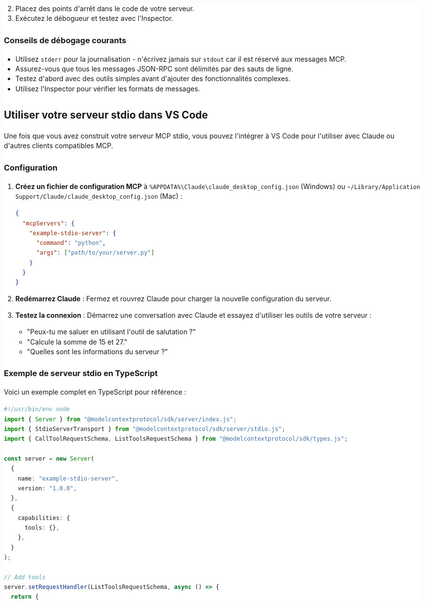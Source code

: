 
2. Placez des points d'arrêt dans le code de votre serveur.
3. Exécutez le débogueur et testez avec l'Inspector.

### Conseils de débogage courants

- Utilisez `stderr` pour la journalisation - n'écrivez jamais sur `stdout` car il est réservé aux messages MCP.
- Assurez-vous que tous les messages JSON-RPC sont délimités par des sauts de ligne.
- Testez d'abord avec des outils simples avant d'ajouter des fonctionnalités complexes.
- Utilisez l'Inspector pour vérifier les formats de messages.

## Utiliser votre serveur stdio dans VS Code

Une fois que vous avez construit votre serveur MCP stdio, vous pouvez l'intégrer à VS Code pour l'utiliser avec Claude ou d'autres clients compatibles MCP.

### Configuration

1. **Créez un fichier de configuration MCP** à `%APPDATA%\Claude\claude_desktop_config.json` (Windows) ou `~/Library/Application Support/Claude/claude_desktop_config.json` (Mac) :

   ```json
   {
     "mcpServers": {
       "example-stdio-server": {
         "command": "python",
         "args": ["path/to/your/server.py"]
       }
     }
   }
   ```

2. **Redémarrez Claude** : Fermez et rouvrez Claude pour charger la nouvelle configuration du serveur.

3. **Testez la connexion** : Démarrez une conversation avec Claude et essayez d'utiliser les outils de votre serveur :
   - "Peux-tu me saluer en utilisant l'outil de salutation ?"
   - "Calcule la somme de 15 et 27."
   - "Quelles sont les informations du serveur ?"

### Exemple de serveur stdio en TypeScript

Voici un exemple complet en TypeScript pour référence :

```typescript
#!/usr/bin/env node
import { Server } from "@modelcontextprotocol/sdk/server/index.js";
import { StdioServerTransport } from "@modelcontextprotocol/sdk/server/stdio.js";
import { CallToolRequestSchema, ListToolsRequestSchema } from "@modelcontextprotocol/sdk/types.js";

const server = new Server(
  {
    name: "example-stdio-server",
    version: "1.0.0",
  },
  {
    capabilities: {
      tools: {},
    },
  }
);

// Add tools
server.setRequestHandler(ListToolsRequestSchema, async () => {
  return {
```